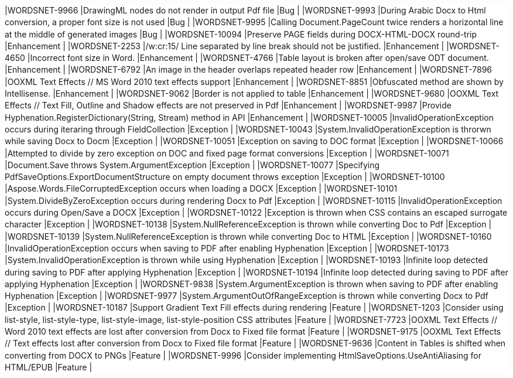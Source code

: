 |WORDSNET-9966 |DrawingML nodes do not render in output Pdf file |Bug |
|WORDSNET-9993 |During Arabic Docx to Html conversion, a proper font size is not used |Bug |
|WORDSNET-9995 |Calling Document.PageCount twice renders a horizontal line at the middle of generated images |Bug |
|WORDSNET-10094 |Preserve PAGE fields during DOCX-HTML-DOCX round-trip |Enhancement |
|WORDSNET-2253 |/w:cr:15/ Line separated by line break should not be justified. |Enhancement |
|WORDSNET-4650 |Incorrect font size in Word. |Enhancement |
|WORDSNET-4766 |Table layout is broken after open/save ODT document. |Enhancement |
|WORDSNET-6792 |An image in the header overlaps repeated header row |Enhancement |
|WORDSNET-7896 |OOXML Text Effects // MS Word 2010 text effects support |Enhancement |
|WORDSNET-8851 |Obfuscated method are shown by Intellisense. |Enhancement |
|WORDSNET-9062 |Border is not applied to table |Enhancement |
|WORDSNET-9680 |OOXML Text Effects // Text Fill, Outline and Shadow effects are not preserved in Pdf |Enhancement |
|WORDSNET-9987 |Provide Hyphenation.RegisterDictionary(String, Stream) method in API |Enhancement |
|WORDSNET-10005 |InvalidOperationException occurs during iteraring through FieldCollection |Exception |
|WORDSNET-10043 |System.InvalidOperationException is throrwn while saving Docx to Docm |Exception |
|WORDSNET-10051 |Exception on saving to DOC format |Exception |
|WORDSNET-10066 |Attempted to divide by zero exception on DOC and fixed page format conversions |Exception |
|WORDSNET-10071 |Document.Save throws System.ArgumentException |Exception |
|WORDSNET-10077 |Specifying PdfSaveOptions.ExportDocumentStructure on empty document throws exception |Exception |
|WORDSNET-10100 |Aspose.Words.FileCorruptedException occurs when loading a DOCX |Exception |
|WORDSNET-10101 |System.DivideByZeroException occurs during rendering Docx to Pdf |Exception |
|WORDSNET-10115 |InvalidOperationException occurs during Open/Save a DOCX |Exception |
|WORDSNET-10122 |Exception is thrown when CSS contains an escaped surrogate character |Exception |
|WORDSNET-10138 |System.NullReferenceException is thrown while converting Doc to Pdf |Exception |
|WORDSNET-10139 |System.NullReferenceException is thrown while converting Doc to HTML |Exception |
|WORDSNET-10160 |InvalidOperationException occurs when saving to PDF after enabling Hyphenation |Exception |
|WORDSNET-10173 |System.InvalidOperationException is thrown while using Hyphenation |Exception |
|WORDSNET-10193 |Infinite loop detected during saving to PDF after applying Hyphenation |Exception |
|WORDSNET-10194 |Infinite loop detected during saving to PDF after applying Hyphenation |Exception |
|WORDSNET-9838 |System.ArgumentException is thrown when saving to PDF after enabling Hyphenation |Exception |
|WORDSNET-9977 |System.ArgumentOutOfRangeException is thrown while converting Docx to Pdf |Exception |
|WORDSNET-10187 |Support Gradient Text Fill effects during rendering |Feature |
|WORDSNET-1203 |Consider using list-style, list-style-type, list-style-image, list-style-position CSS attributes |Feature |
|WORDSNET-7723 |OOXML Text Effects // Word 2010 text effects are lost after conversion from Docx to Fixed file format |Feature |
|WORDSNET-9175 |OOXML Text Effects // Text effects lost after conversion from Docx to Fixed file format |Feature |
|WORDSNET-9636 |Content in Tables is shifted when converting from DOCX to PNGs |Feature |
|WORDSNET-9996 |Consider implementing HtmlSaveOptions.UseAntiAliasing for HTML/EPUB |Feature |